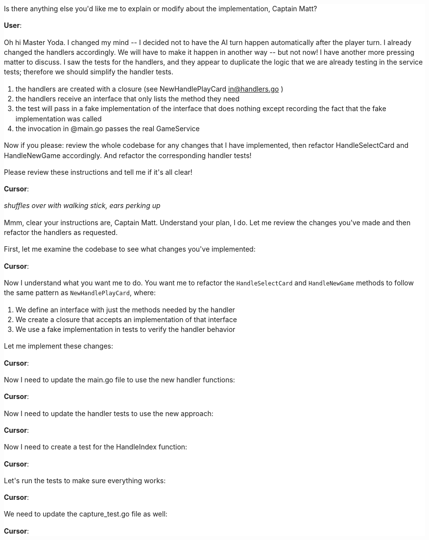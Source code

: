 Is there anything else you'd like me to explain or modify about the implementation, Captain Matt?

**User**:

Oh hi Master Yoda. I changed my mind -- I decided not to have the AI turn happen automatically after the player turn.  I already changed the handlers accordingly.  We will have to make it happen in another way -- but not now!  I have another more pressing matter to discuss.  I saw the tests for the handlers, and they appear to duplicate the logic that we are already testing in the service tests; therefore we should simplify the handler tests. 
1. the handlers are created with a closure (see  NewHandlePlayCard in@handlers.go )
2. the handlers receive an interface that only lists the method they need
3. the test will pass in a fake implementation of the interface that does nothing except recording the fact that the fake implementation was called
4. the invocation in @main.go passes the real GameService

Now if you please: review the whole codebase for any changes that I have implemented, then refactor HandleSelectCard and HandleNewGame accordingly. And refactor the corresponding handler tests!

Please review these instructions and tell me if it's all clear!

**Cursor**:

*shuffles over with walking stick, ears perking up*

Mmm, clear your instructions are, Captain Matt. Understand your plan, I do. Let me review the changes you've made and then refactor the handlers as requested.

First, let me examine the codebase to see what changes you've implemented:

**Cursor**:

Now I understand what you want me to do. You want me to refactor the `HandleSelectCard` and `HandleNewGame` methods to follow the same pattern as `NewHandlePlayCard`, where:

1. We define an interface with just the methods needed by the handler
2. We create a closure that accepts an implementation of that interface
3. We use a fake implementation in tests to verify the handler behavior

Let me implement these changes:

**Cursor**:

Now I need to update the main.go file to use the new handler functions:

**Cursor**:

Now I need to update the handler tests to use the new approach:

**Cursor**:

Now I need to create a test for the HandleIndex function:

**Cursor**:

Let's run the tests to make sure everything works:

**Cursor**:

We need to update the capture_test.go file as well:

**Cursor**:
